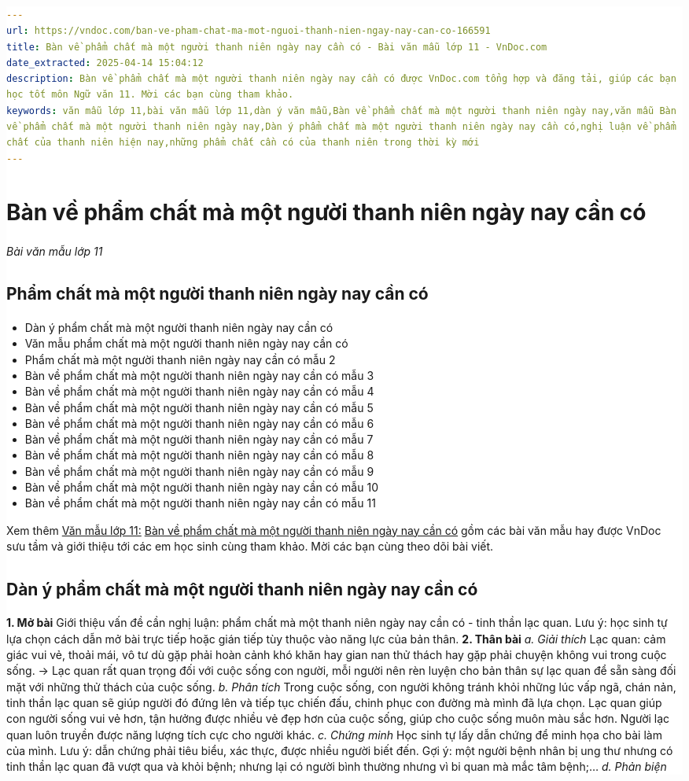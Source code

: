 ```yaml
---
url: https://vndoc.com/ban-ve-pham-chat-ma-mot-nguoi-thanh-nien-ngay-nay-can-co-166591
title: Bàn về phẩm chất mà một người thanh niên ngày nay cần có - Bài văn mẫu lớp 11 - VnDoc.com
date_extracted: 2025-04-14 15:04:12
description: Bàn về phẩm chất mà một người thanh niên ngày nay cần có được VnDoc.com tổng hợp và đăng tải, giúp các bạn học tốt môn Ngữ văn 11. Mời các bạn cùng tham khảo.
keywords: văn mẫu lớp 11,bài văn mẫu lớp 11,dàn ý văn mẫu,Bàn về phẩm chất mà một người thanh niên ngày nay,văn mẫu Bàn về phẩm chất mà một người thanh niên ngày nay,Dàn ý phẩm chất mà một người thanh niên ngày nay cần có,nghị luận về phẩm chất của thanh niên hiện nay,những phẩm chất cần có của thanh niên trong thời kỳ mới
---
```


# Bàn về phẩm chất mà một người thanh niên ngày nay cần có
 _Bài văn mẫu lớp 11_
## Phẩm chất mà một người thanh niên ngày nay cần có
  * Dàn ý phẩm chất mà một người thanh niên ngày nay cần có
  * Văn mẫu phẩm chất mà một người thanh niên ngày nay cần có
  * Phẩm chất mà một người thanh niên ngày nay cần có mẫu 2
  * Bàn về phẩm chất mà một người thanh niên ngày nay cần có mẫu 3
  * Bàn về phẩm chất mà một người thanh niên ngày nay cần có mẫu 4
  * Bàn về phẩm chất mà một người thanh niên ngày nay cần có mẫu 5
  * Bàn về phẩm chất mà một người thanh niên ngày nay cần có mẫu 6
  * Bàn về phẩm chất mà một người thanh niên ngày nay cần có mẫu 7
  * Bàn về phẩm chất mà một người thanh niên ngày nay cần có mẫu 8
  * Bàn về phẩm chất mà một người thanh niên ngày nay cần có mẫu 9
  * Bàn về phẩm chất mà một người thanh niên ngày nay cần có mẫu 10
  * Bàn về phẩm chất mà một người thanh niên ngày nay cần có mẫu 11

Xem thêm
[Văn mẫu lớp 11:](<https://vndoc.com/van-mau-lop11>) [Bàn về phẩm chất mà một người thanh niên ngày nay cần có](<https://vndoc.com/ban-ve-pham-chat-ma-mot-nguoi-thanh-nien-ngay-nay-can-co-166591>) gồm các bài văn mẫu hay được VnDoc sưu tầm và giới thiệu tới các em học sinh cùng tham khảo. Mời các bạn cùng theo dõi bài viết.
## Dàn ý phẩm chất mà một người thanh niên ngày nay cần có
**1\. Mở bài**
Giới thiệu vấn đề cần nghị luận: phẩm chất mà một thanh niên ngày nay cần có - tinh thần lạc quan.
Lưu ý: học sinh tự lựa chọn cách dẫn mở bài trực tiếp hoặc gián tiếp tùy thuộc vào năng lực của bản thân.
**2\. Thân bài**
 _a. Giải thích_
Lạc quan: cảm giác vui vẻ, thoải mái, vô tư dù gặp phải hoàn cảnh khó khăn hay gian nan thử thách hay gặp phải chuyện không vui trong cuộc sống.
→ Lạc quan rất quan trọng đối với cuộc sống con người, mỗi người nên rèn luyện cho bản thân sự lạc quan để sẵn sàng đối mặt với những thử thách của cuộc sống.
_b. Phân tích_
Trong cuộc sống, con người không tránh khỏi những lúc vấp ngã, chán nản, tinh thần lạc quan sẽ giúp người đó đứng lên và tiếp tục chiến đấu, chinh phục con đường mà mình đã lựa chọn.
Lạc quan giúp con người sống vui vẻ hơn, tận hưởng được nhiều vẻ đẹp hơn của cuộc sống, giúp cho cuộc sống muôn màu sắc hơn.
Người lạc quan luôn truyền được năng lượng tích cực cho người khác.
_c. Chứng minh_
Học sinh tự lấy dẫn chứng để minh họa cho bài làm của mình.
Lưu ý: dẫn chứng phải tiêu biểu, xác thực, được nhiều người biết đến.
Gợi ý: một người bệnh nhân bị ung thư nhưng có tinh thần lạc quan đã vượt qua và khỏi bệnh; nhưng lại có người bình thường nhưng vì bi quan mà mắc tâm bệnh;…
 _d. Phản biện_